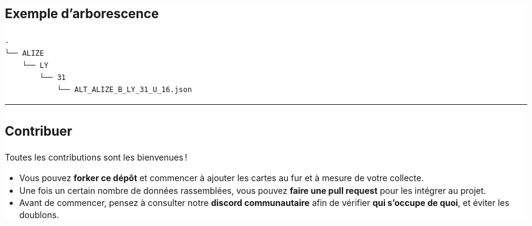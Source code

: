 ## Exemple d’arborescence

```
.
└── ALIZE
    └── LY
        └── 31
            └── ALT_ALIZE_B_LY_31_U_16.json
```

---

## Contribuer

Toutes les contributions sont les bienvenues !

- Vous pouvez **forker ce dépôt** et commencer à ajouter les cartes au fur et à mesure de votre collecte.
- Une fois un certain nombre de données rassemblées, vous pouvez **faire une pull request** pour les intégrer au projet.
- Avant de commencer, pensez à consulter notre **discord communautaire** afin de vérifier **qui s’occupe de quoi**, et éviter les doublons.